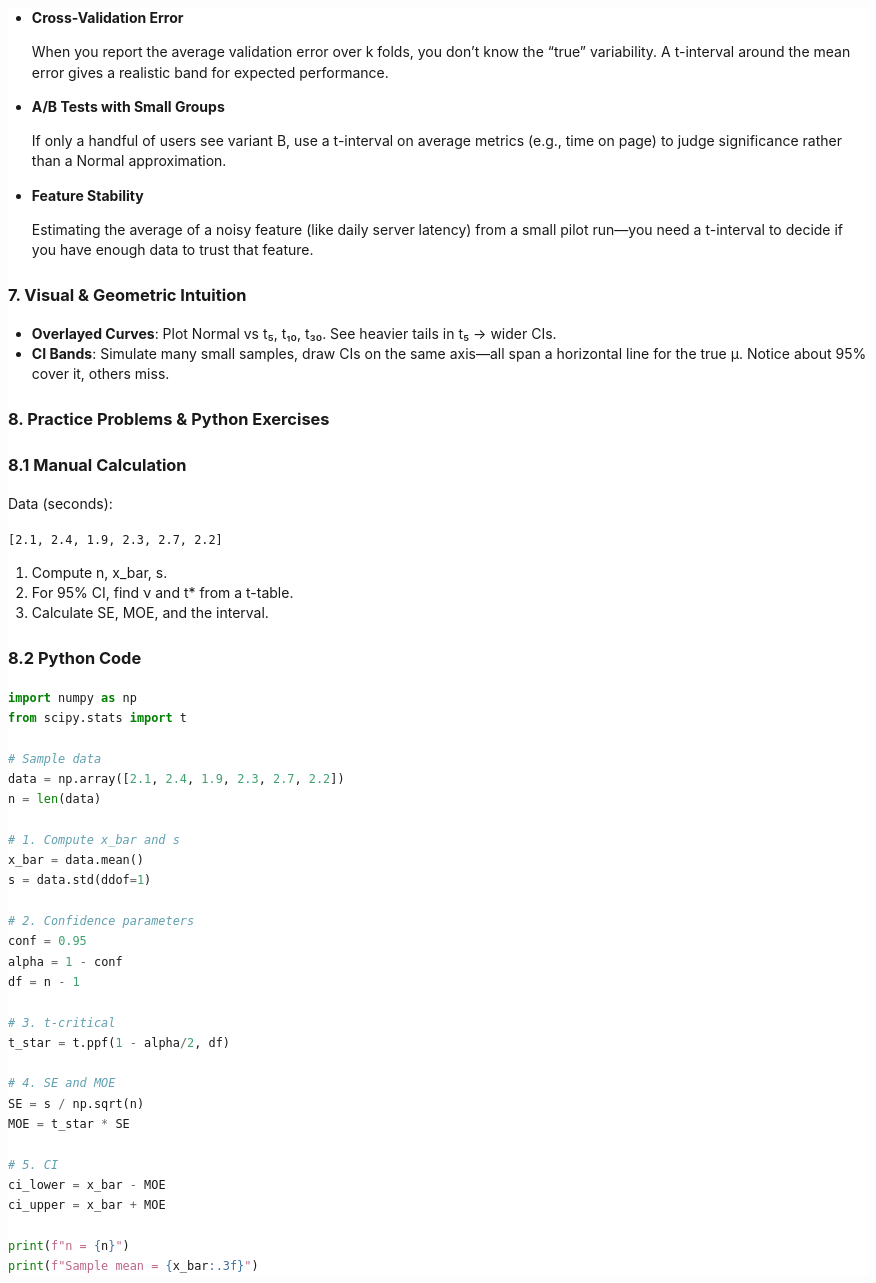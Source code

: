 - **Cross-Validation Error**
    
    When you report the average validation error over k folds, you don’t know the “true” variability. A t-interval around the mean error gives a realistic band for expected performance.
    
- **A/B Tests with Small Groups**
    
    If only a handful of users see variant B, use a t-interval on average metrics (e.g., time on page) to judge significance rather than a Normal approximation.
    
- **Feature Stability**
    
    Estimating the average of a noisy feature (like daily server latency) from a small pilot run—you need a t-interval to decide if you have enough data to trust that feature.
    

### 7. Visual & Geometric Intuition

- **Overlayed Curves**: Plot Normal vs t₅, t₁₀, t₃₀. See heavier tails in t₅ → wider CIs.
- **CI Bands**: Simulate many small samples, draw CIs on the same axis—all span a horizontal line for the true μ. Notice about 95% cover it, others miss.

### 8. Practice Problems & Python Exercises

### 8.1 Manual Calculation

Data (seconds):

```
[2.1, 2.4, 1.9, 2.3, 2.7, 2.2]
```

1. Compute n, x_bar, s.
2. For 95% CI, find ν and t* from a t-table.
3. Calculate SE, MOE, and the interval.

### 8.2 Python Code

```python
import numpy as np
from scipy.stats import t

# Sample data
data = np.array([2.1, 2.4, 1.9, 2.3, 2.7, 2.2])
n = len(data)

# 1. Compute x_bar and s
x_bar = data.mean()
s = data.std(ddof=1)

# 2. Confidence parameters
conf = 0.95
alpha = 1 - conf
df = n - 1

# 3. t-critical
t_star = t.ppf(1 - alpha/2, df)

# 4. SE and MOE
SE = s / np.sqrt(n)
MOE = t_star * SE

# 5. CI
ci_lower = x_bar - MOE
ci_upper = x_bar + MOE

print(f"n = {n}")
print(f"Sample mean = {x_bar:.3f}")
```